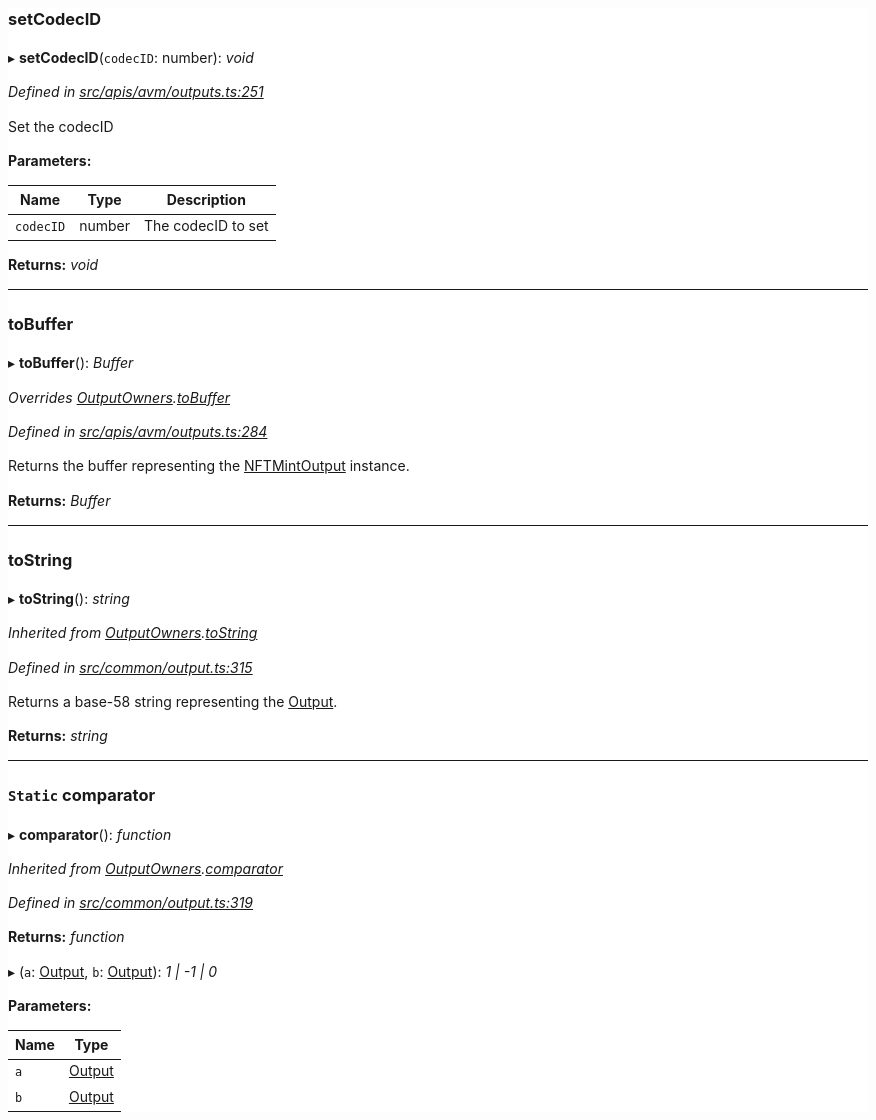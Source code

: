 ###  setCodecID

▸ **setCodecID**(`codecID`: number): *void*

*Defined in [src/apis/avm/outputs.ts:251](https://github.com/ava-labs/avalanchejs/blob/62a14d4/src/apis/avm/outputs.ts#L251)*

Set the codecID

**Parameters:**

Name | Type | Description |
------ | ------ | ------ |
`codecID` | number | The codecID to set  |

**Returns:** *void*

___

###  toBuffer

▸ **toBuffer**(): *Buffer*

*Overrides [OutputOwners](common_output.outputowners.md).[toBuffer](common_output.outputowners.md#tobuffer)*

*Defined in [src/apis/avm/outputs.ts:284](https://github.com/ava-labs/avalanchejs/blob/62a14d4/src/apis/avm/outputs.ts#L284)*

Returns the buffer representing the [NFTMintOutput](api_avm_outputs.nftmintoutput.md) instance.

**Returns:** *Buffer*

___

###  toString

▸ **toString**(): *string*

*Inherited from [OutputOwners](common_output.outputowners.md).[toString](common_output.outputowners.md#tostring)*

*Defined in [src/common/output.ts:315](https://github.com/ava-labs/avalanchejs/blob/62a14d4/src/common/output.ts#L315)*

Returns a base-58 string representing the [Output](../modules/src_common.md#output).

**Returns:** *string*

___

### `Static` comparator

▸ **comparator**(): *function*

*Inherited from [OutputOwners](common_output.outputowners.md).[comparator](common_output.outputowners.md#static-comparator)*

*Defined in [src/common/output.ts:319](https://github.com/ava-labs/avalanchejs/blob/62a14d4/src/common/output.ts#L319)*

**Returns:** *function*

▸ (`a`: [Output](common_output.output.md), `b`: [Output](common_output.output.md)): *1 | -1 | 0*

**Parameters:**

Name | Type |
------ | ------ |
`a` | [Output](common_output.output.md) |
`b` | [Output](common_output.output.md) |
